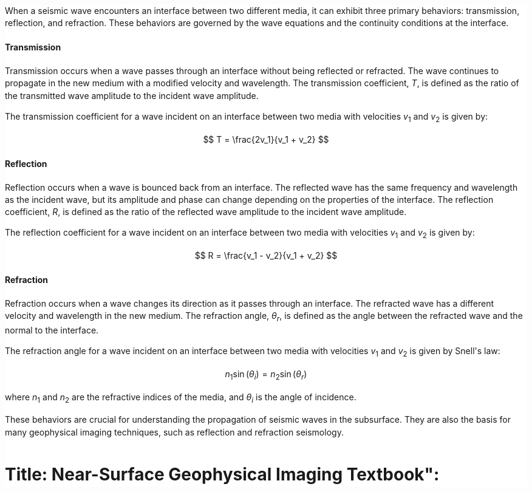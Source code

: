 When a seismic wave encounters an interface between two different media, it can exhibit three primary behaviors: transmission, reflection, and refraction. These behaviors are governed by the wave equations and the continuity conditions at the interface.

#### Transmission

Transmission occurs when a wave passes through an interface without being reflected or refracted. The wave continues to propagate in the new medium with a modified velocity and wavelength. The transmission coefficient, $T$, is defined as the ratio of the transmitted wave amplitude to the incident wave amplitude.

The transmission coefficient for a wave incident on an interface between two media with velocities $v_1$ and $v_2$ is given by:

$$
T = \frac{2v_1}{v_1 + v_2}
$$

#### Reflection

Reflection occurs when a wave is bounced back from an interface. The reflected wave has the same frequency and wavelength as the incident wave, but its amplitude and phase can change depending on the properties of the interface. The reflection coefficient, $R$, is defined as the ratio of the reflected wave amplitude to the incident wave amplitude.

The reflection coefficient for a wave incident on an interface between two media with velocities $v_1$ and $v_2$ is given by:

$$
R = \frac{v_1 - v_2}{v_1 + v_2}
$$

#### Refraction

Refraction occurs when a wave changes its direction as it passes through an interface. The refracted wave has a different velocity and wavelength in the new medium. The refraction angle, $\theta_r$, is defined as the angle between the refracted wave and the normal to the interface.

The refraction angle for a wave incident on an interface between two media with velocities $v_1$ and $v_2$ is given by Snell's law:

$$
n_1 \sin(\theta_i) = n_2 \sin(\theta_r)
$$

where $n_1$ and $n_2$ are the refractive indices of the media, and $\theta_i$ is the angle of incidence.

These behaviors are crucial for understanding the propagation of seismic waves in the subsurface. They are also the basis for many geophysical imaging techniques, such as reflection and refraction seismology.




# Title: Near-Surface Geophysical Imaging Textbook":

